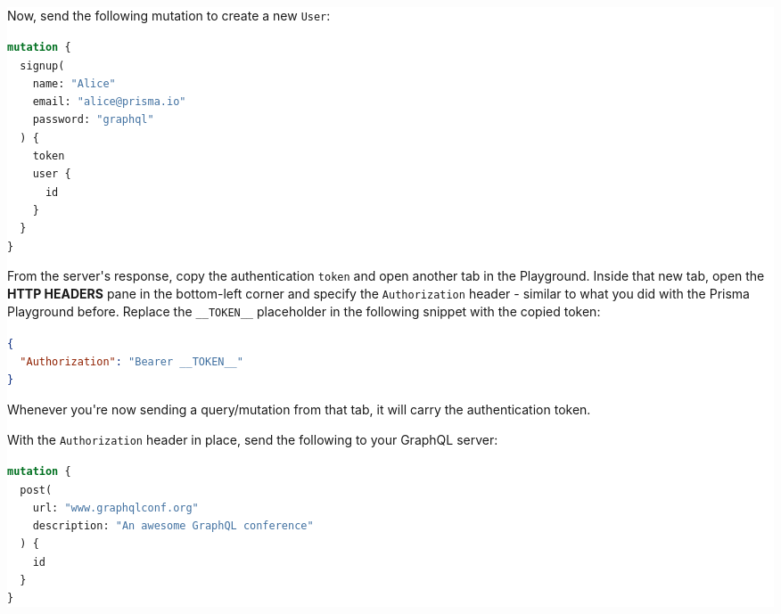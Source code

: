 <Instruction>

Now, send the following mutation to create a new `User`:

```graphql
mutation {
  signup(
    name: "Alice"
    email: "alice@prisma.io"
    password: "graphql"
  ) {
    token
    user {
      id
    }
  }
}
```

</Instruction>

<Instruction>

From the server's response, copy the authentication `token`
and open another tab in the Playground. Inside that new tab,
open the **HTTP HEADERS** pane in the bottom-left corner and
specify the `Authorization` header - similar to what you did
with the Prisma Playground before. Replace the `__TOKEN__`
placeholder in the following snippet with the copied token:

```json
{
  "Authorization": "Bearer __TOKEN__"
}
```

</Instruction>

Whenever you're now sending a query/mutation from that tab,
it will carry the authentication token.

<Instruction>

With the `Authorization` header in place, send the following
to your GraphQL server:

```graphql
mutation {
  post(
    url: "www.graphqlconf.org"
    description: "An awesome GraphQL conference"
  ) {
    id
  }
}
```

</Instruction>
